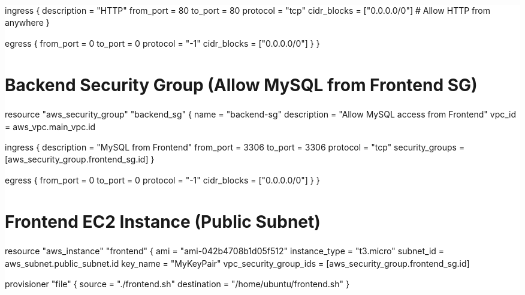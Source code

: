   ingress {
    description = "HTTP"
    from_port   = 80
    to_port     = 80
    protocol    = "tcp"
    cidr_blocks = ["0.0.0.0/0"]  # Allow HTTP from anywhere
  }

  egress {
    from_port   = 0
    to_port     = 0
    protocol    = "-1"
    cidr_blocks = ["0.0.0.0/0"]
  }
}

# Backend Security Group (Allow MySQL from Frontend SG)
resource "aws_security_group" "backend_sg" {
  name        = "backend-sg"
  description = "Allow MySQL access from Frontend"
  vpc_id      = aws_vpc.main_vpc.id

  ingress {
    description      = "MySQL from Frontend"
    from_port        = 3306
    to_port          = 3306
    protocol         = "tcp"
    security_groups  = [aws_security_group.frontend_sg.id]
  }

  egress {
    from_port   = 0
    to_port     = 0
    protocol    = "-1"
    cidr_blocks = ["0.0.0.0/0"]
  }
}

# Frontend EC2 Instance (Public Subnet)
resource "aws_instance" "frontend" {
  ami                    = "ami-042b4708b1d05f512"
  instance_type          = "t3.micro"
  subnet_id              = aws_subnet.public_subnet.id
  key_name               = "MyKeyPair"
  vpc_security_group_ids = [aws_security_group.frontend_sg.id]

  provisioner "file" {
    source      = "./frontend.sh"
    destination = "/home/ubuntu/frontend.sh"
  }
